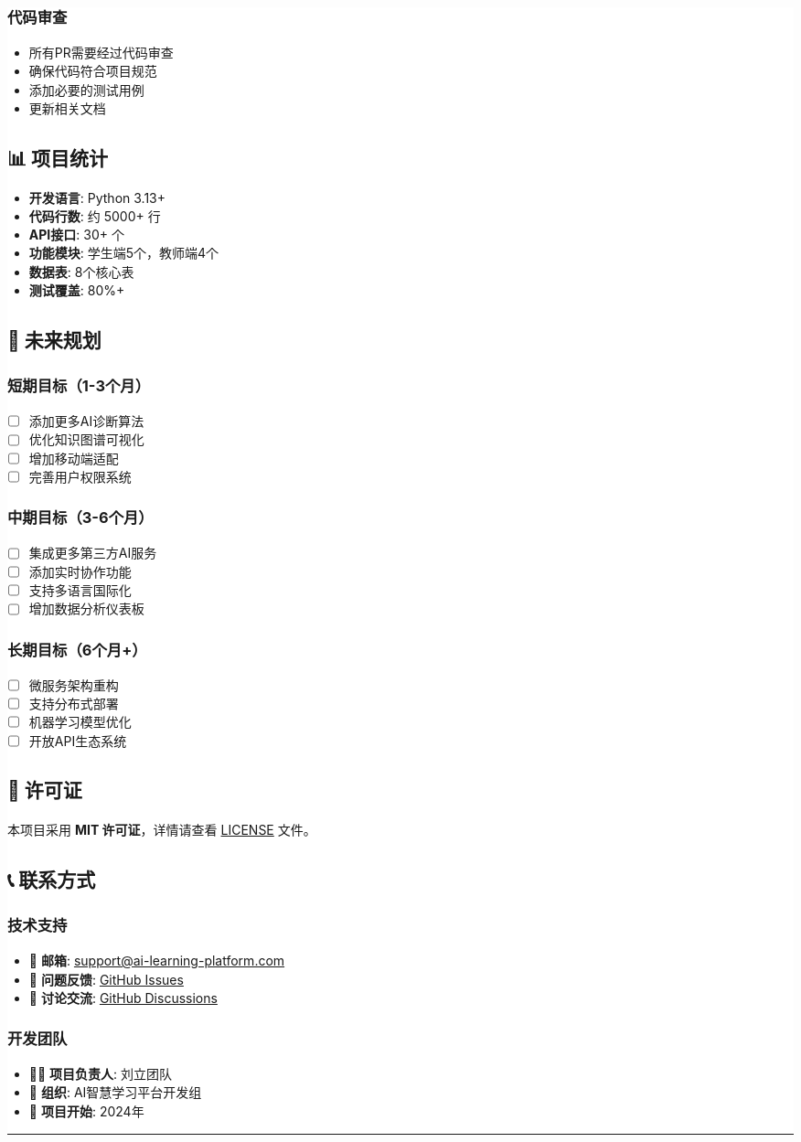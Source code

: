 ### 代码审查

- 所有PR需要经过代码审查
- 确保代码符合项目规范
- 添加必要的测试用例
- 更新相关文档

## 📊 项目统计

- **开发语言**: Python 3.13+
- **代码行数**: 约 5000+ 行
- **API接口**: 30+ 个
- **功能模块**: 学生端5个，教师端4个
- **数据表**: 8个核心表
- **测试覆盖**: 80%+

## 🔮 未来规划

### 短期目标（1-3个月）
- [ ] 添加更多AI诊断算法
- [ ] 优化知识图谱可视化
- [ ] 增加移动端适配
- [ ] 完善用户权限系统

### 中期目标（3-6个月）
- [ ] 集成更多第三方AI服务
- [ ] 添加实时协作功能
- [ ] 支持多语言国际化
- [ ] 增加数据分析仪表板

### 长期目标（6个月+）
- [ ] 微服务架构重构
- [ ] 支持分布式部署
- [ ] 机器学习模型优化
- [ ] 开放API生态系统

## 📄 许可证

本项目采用 **MIT 许可证**，详情请查看 [LICENSE](LICENSE) 文件。

## 📞 联系方式

### 技术支持
- 📧 **邮箱**: support@ai-learning-platform.com
- 🐛 **问题反馈**: [GitHub Issues](https://github.com/your-repo/issues)
- 💬 **讨论交流**: [GitHub Discussions](https://github.com/your-repo/discussions)

### 开发团队
- 👨‍💻 **项目负责人**: 刘立团队
- 🏢 **组织**: AI智慧学习平台开发组
- 📅 **项目开始**: 2024年

---